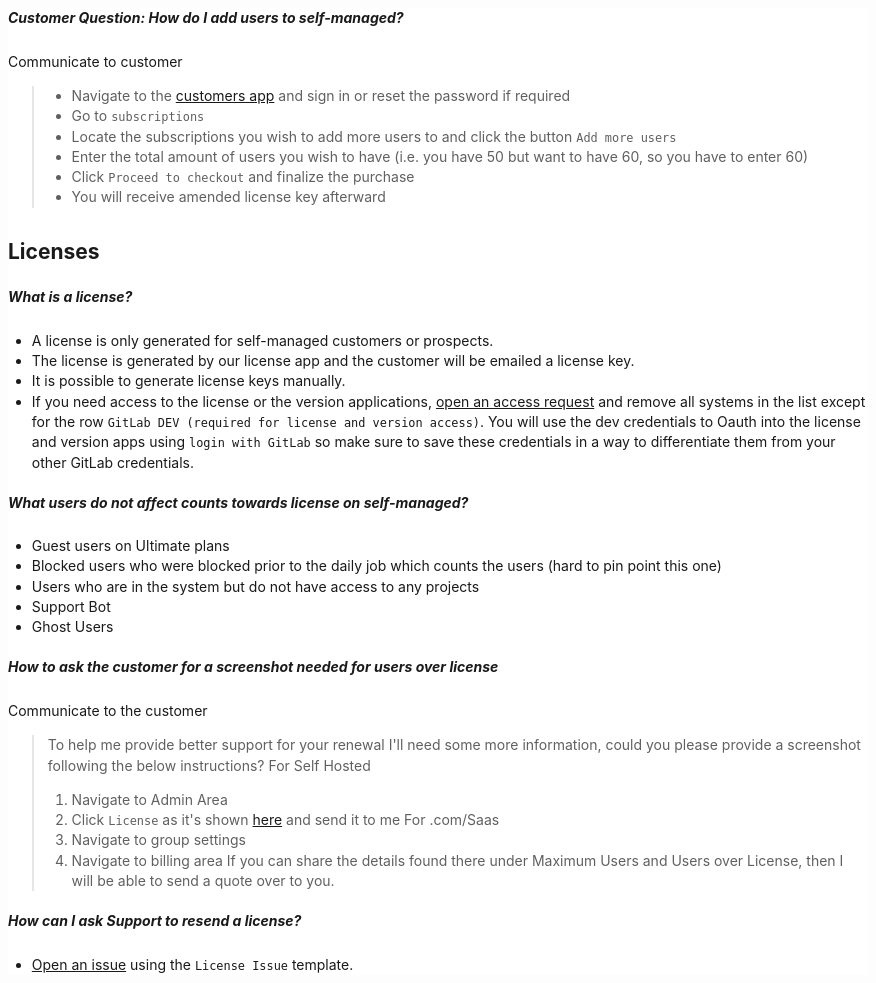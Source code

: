##### Customer Question: How do I add users to self-managed?
Communicate to customer
> - Navigate to the [customers app](http://customers.gitlab.com/admin) and sign in or reset the password if required
> - Go to `subscriptions`
> - Locate the subscriptions you wish to add more users to and click the button `Add more users`
> - Enter the total amount of users you wish to have (i.e. you have 50 but want to have 60, so you have to enter 60)
> - Click `Proceed to checkout` and finalize the purchase
> - You will receive amended license key afterward

## Licenses

##### What is a license?
* A license is only generated for self-managed customers or prospects.
* The license is generated by our license app and the customer will be emailed a license key.
* It is possible to generate license keys manually.
* If you need access to the license or the version applications, [open an access request](https://gitlab.com/gitlab-com/access-requests/issues/new?issuable_template=Single%20Person%20Access%20Request) and remove all systems in the list except for the row `GitLab DEV (required for license and version access)`.
You will use the dev credentials to Oauth into the license and version apps using `login with GitLab` so make sure to save these credentials in a way to differentiate them from your other GitLab credentials.

##### What users **do not** affect counts towards license on self-managed? 
   - Guest users on Ultimate plans
   - Blocked users who were blocked prior to the daily job which counts the users (hard to pin point this one)
   - Users who are in the system but do not have access to any projects
   - Support Bot
   - Ghost Users

##### How to ask the customer for a screenshot needed for users over license
Communicate to the customer
> To help me provide better support for your renewal I'll need some more information, could you please provide a screenshot following the below instructions?
   > For Self Hosted
   > 1. Navigate to Admin Area
   > 1. Click `License` as it's shown [here](https://docs.gitlab.com/ee/user/admin_area/img/license_details.png) and send it to me
   > For .com/Saas
   > 1. Navigate to group settings
   > 1. Navigate to billing area
> If you can share the details found there under Maximum Users and Users over License, then I will be able to send a quote over to you.

##### How can I ask Support to resend a license?
- [Open an issue](https://gitlab.com/gitlab-com/support/dotcom/dotcom-internal/issues/new?issuable_template=license%20issue) using the `License Issue` template.
